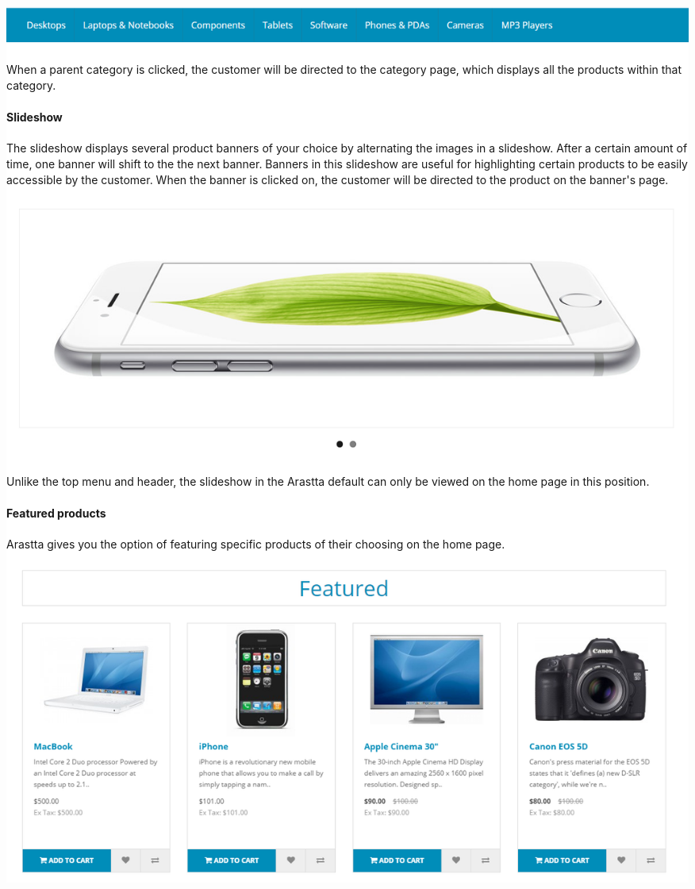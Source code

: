 ![front top menu](_images/front-top-menu.png)

When a parent category is clicked, the customer will be directed to the category page, which displays all the products within that category.

#### Slideshow

The slideshow displays several product banners of your choice by alternating the images in a slideshow. After a certain amount of time, one banner will shift to the the next banner. Banners in this slideshow are useful for highlighting certain products to be easily accessible by the customer. When the banner is clicked on, the customer will be directed to the product on the banner's page.

![front slideshow](_images/front-slideshow.png)

Unlike the top menu and header, the slideshow in the Arastta default can only be viewed on the home page in this position.

#### Featured products

Arastta gives you the option of featuring specific products of their choosing on the home page.

![front featured](_images/front-featured.png)
